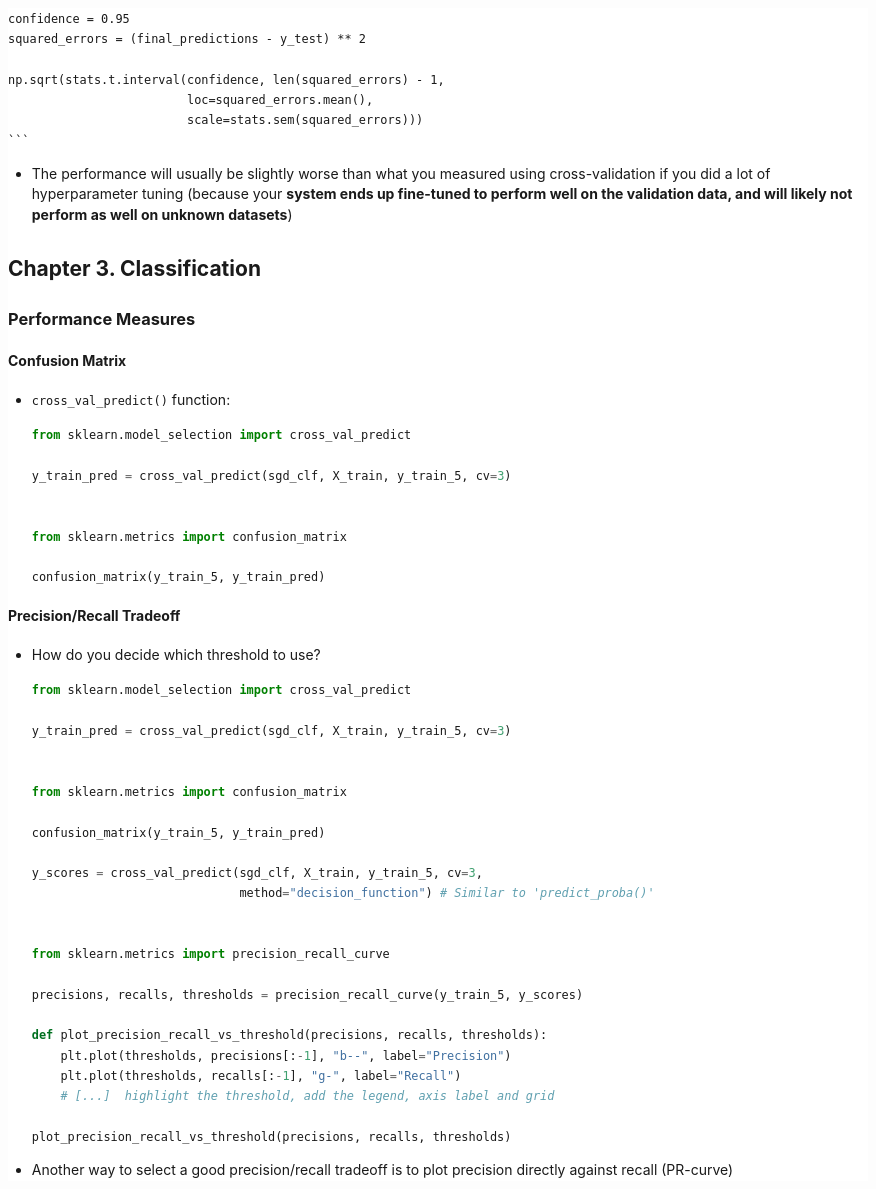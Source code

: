     confidence = 0.95
    squared_errors = (final_predictions - y_test) ** 2
    
    np.sqrt(stats.t.interval(confidence, len(squared_errors) - 1,
                             loc=squared_errors.mean(),
                             scale=stats.sem(squared_errors)))
    ```
- The performance will usually be slightly worse than what you measured using cross-validation if you did a lot of hyperparameter tuning (because your **system ends up fine-tuned to perform well on the validation data, and will likely not perform as well on unknown datasets**)


## Chapter 3. Classification
### Performance Measures
#### Confusion Matrix
- `cross_val_predict()` function:
    ```python
    from sklearn.model_selection import cross_val_predict
    
    y_train_pred = cross_val_predict(sgd_clf, X_train, y_train_5, cv=3)


    from sklearn.metrics import confusion_matrix
    
    confusion_matrix(y_train_5, y_train_pred)
    ```
#### Precision/Recall Tradeoff
- How do you decide which threshold to use?
    ```python
    from sklearn.model_selection import cross_val_predict
    
    y_train_pred = cross_val_predict(sgd_clf, X_train, y_train_5, cv=3)


    from sklearn.metrics import confusion_matrix
    
    confusion_matrix(y_train_5, y_train_pred)
    
    y_scores = cross_val_predict(sgd_clf, X_train, y_train_5, cv=3,
                                 method="decision_function") # Similar to 'predict_proba()'
    
    
    from sklearn.metrics import precision_recall_curve
    
    precisions, recalls, thresholds = precision_recall_curve(y_train_5, y_scores)
    
    def plot_precision_recall_vs_threshold(precisions, recalls, thresholds):
        plt.plot(thresholds, precisions[:-1], "b--", label="Precision")
        plt.plot(thresholds, recalls[:-1], "g-", label="Recall")
        # [...]  highlight the threshold, add the legend, axis label and grid
        
    plot_precision_recall_vs_threshold(precisions, recalls, thresholds)    
    ```
- Another way to select a good precision/recall tradeoff is to plot precision directly against recall (PR-curve)
